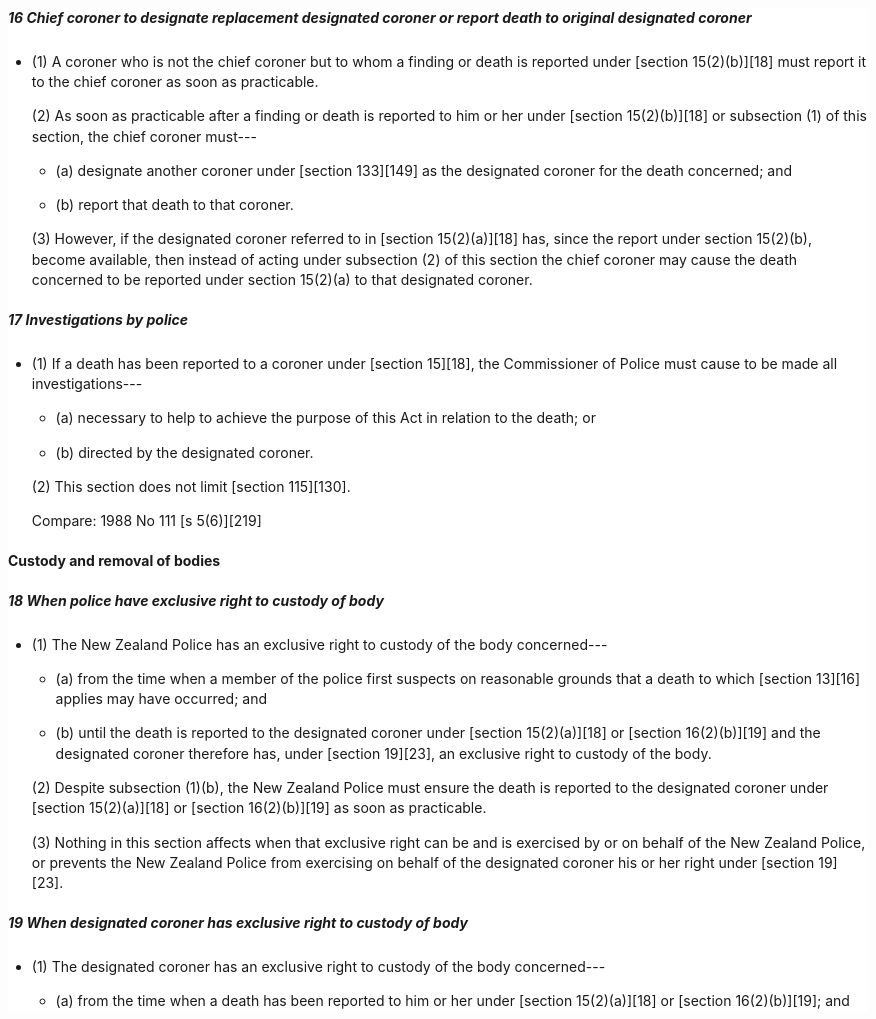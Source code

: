 ##### 16 Chief coroner to designate replacement designated coroner or report death to original designated coroner
    
*   (1) A coroner who is not the chief coroner but to whom a finding or death is reported under [section 15(2)(b)][18] must report it to the chief coroner as soon as practicable.
    
    (2) As soon as practicable after a finding or death is reported to him or her under [section 15(2)(b)][18] or subsection (1) of this section, the chief coroner must---
        
    *   (a) designate another coroner under [section 133][149] as the designated coroner for the death concerned; and
    
    *   (b) report that death to that coroner.
    
    (3) However, if the designated coroner referred to in [section 15(2)(a)][18] has, since the report under section 15(2)(b), become available, then instead of acting under subsection (2) of this section the chief coroner may cause the death concerned to be reported under section 15(2)(a) to that designated coroner.

##### 17 Investigations by police
    
*   (1) If a death has been reported to a coroner under [section 15][18], the Commissioner of Police must cause to be made all investigations---
        
    *   (a) necessary to help to achieve the purpose of this Act in relation to the death; or
    
    *   (b) directed by the designated coroner.
    
    (2) This section does not limit [section 115][130].
    
    Compare: 1988 No 111 [s 5(6)][219]

#### Custody and removal of bodies

##### 18 When police have exclusive right to custody of body
    
*   (1) The New Zealand Police has an exclusive right to custody of the body concerned---
        
    *   (a) from the time when a member of the police first suspects on reasonable grounds that a death to which [section 13][16] applies may have occurred; and
    
    *   (b) until the death is reported to the designated coroner under [section 15(2)(a)][18] or [section 16(2)(b)][19] and the designated coroner therefore has, under [section 19][23], an exclusive right to custody of the body.
    
    (2) Despite subsection (1)(b), the New Zealand Police must ensure the death is reported to the designated coroner under [section 15(2)(a)][18] or [section 16(2)(b)][19] as soon as practicable.
    
    (3) Nothing in this section affects when that exclusive right can be and is exercised by or on behalf of the New Zealand Police, or prevents the New Zealand Police from exercising on behalf of the designated coroner his or her right under [section 19][23].

##### 19 When designated coroner has exclusive right to custody of body
    
*   (1) The designated coroner has an exclusive right to custody of the body concerned---
        
    *   (a) from the time when a death has been reported to him or her under [section 15(2)(a)][18] or [section 16(2)(b)][19]; and
    